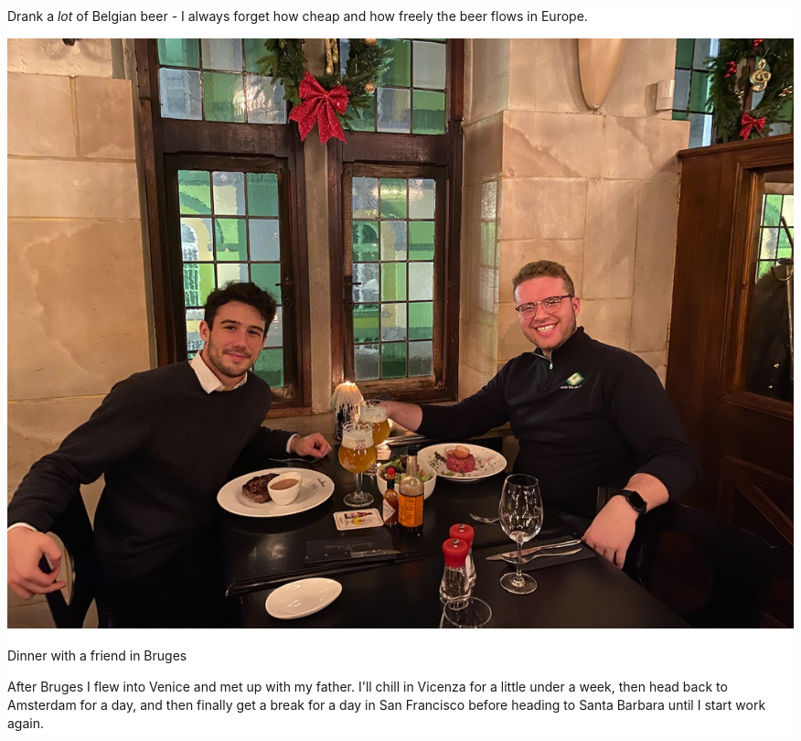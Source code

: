 Drank a *lot* of Belgian beer - I always forget how cheap and how freely the beer flows in Europe.

<div class="image">
    <picture class="centered-image">
        <source srcset="/images/2019-review/bruges-marsh.webp" type="image/webp">
        <source srcset="/images/2019-review/bruges-marsh.jpeg" type="image/jpeg">
        <img alt="bruges marshall" class="centered-image" src="/images/2019-review/bruges-marsh.jpeg">
    </picture>
</div>
<p class="footnote">Dinner with a friend in Bruges</p>

After Bruges I flew into Venice and met up with my father. I'll chill in Vicenza for a little under a week, then head back to Amsterdam for a day, and then finally get a break for a day in San Francisco before heading to Santa Barbara until I start work again.

<div class="image">
    <picture class="centered-image">
        <source srcset="/images/2019-review/vicenza.webp" type="image/webp">
        <source srcset="/images/2019-review/vicenza.jpeg" type="image/jpeg">